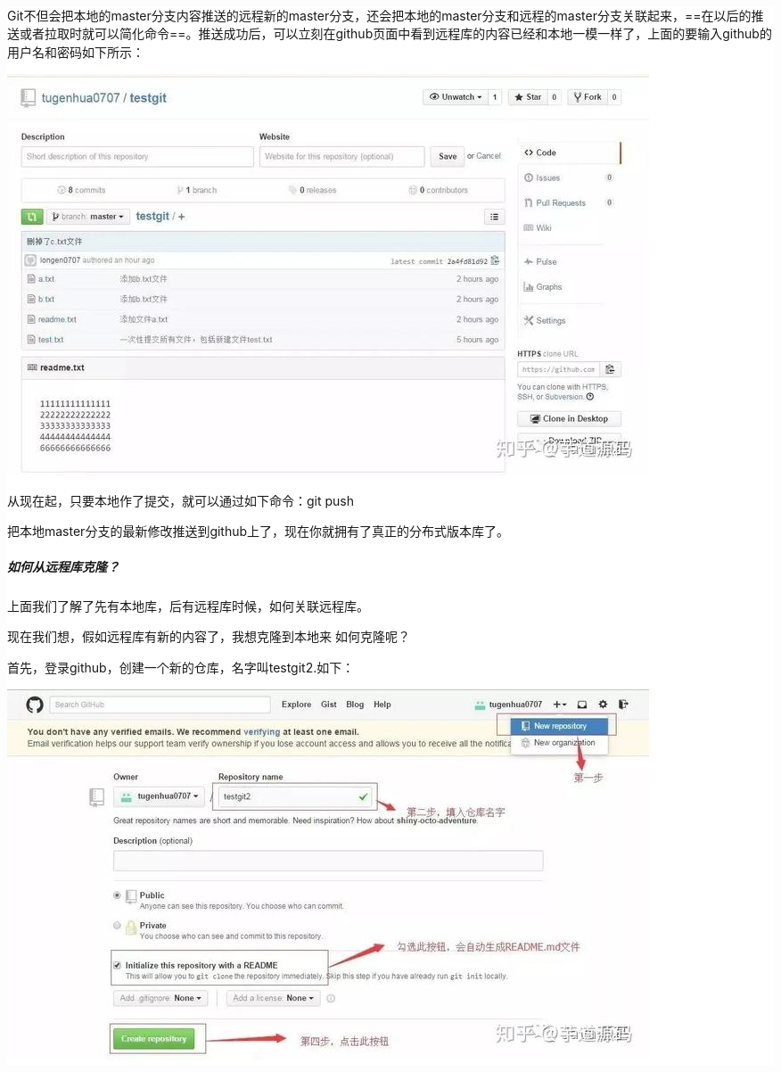 Git不但会把本地的master分支内容推送的远程新的master分支，还会把本地的master分支和远程的master分支关联起来，==在以后的推送或者拉取时就可以简化命令==。推送成功后，可以立刻在github页面中看到远程库的内容已经和本地一模一样了，上面的要输入github的用户名和密码如下所示：

![](pic_win/v2-9c100c2fe1fe45f7175f8fa2f400882e_b.jpg)

从现在起，只要本地作了提交，就可以通过如下命令：git push

把本地master分支的最新修改推送到github上了，现在你就拥有了真正的分布式版本库了。

##### **如何从远程库克隆？**

上面我们了解了先有本地库，后有远程库时候，如何关联远程库。

现在我们想，假如远程库有新的内容了，我想克隆到本地来 如何克隆呢？

首先，登录github，创建一个新的仓库，名字叫testgit2.如下：

![](pic_win/v2-7dd99200b98a20178b4f89fe9ca66dfa_b.jpg)
